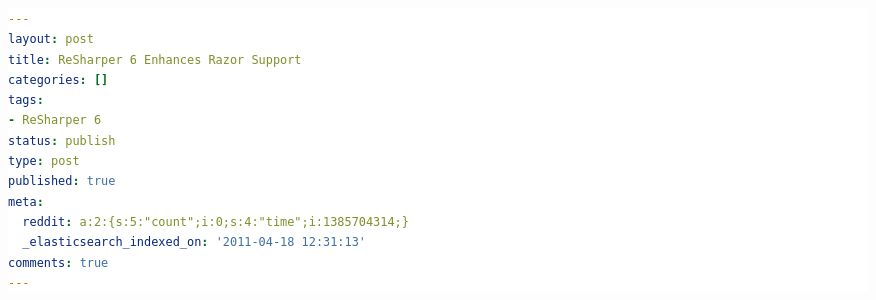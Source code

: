 ```yaml
---
layout: post
title: ReSharper 6 Enhances Razor Support
categories: []
tags:
- ReSharper 6
status: publish
type: post
published: true
meta:
  reddit: a:2:{s:5:"count";i:0;s:4:"time";i:1385704314;}
  _elasticsearch_indexed_on: '2011-04-18 12:31:13'
comments: true
---
```
